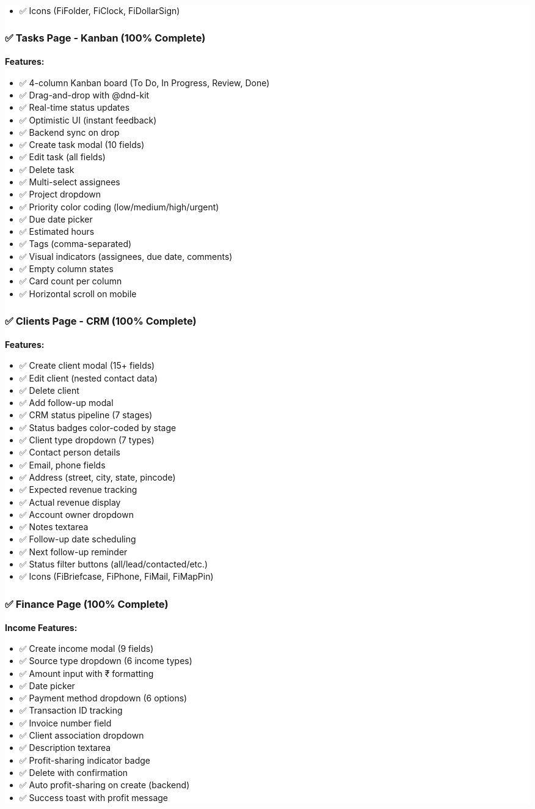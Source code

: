 - ✅ Icons (FiFolder, FiClock, FiDollarSign)

### **✅ Tasks Page - Kanban (100% Complete)**

**Features:**
- ✅ 4-column Kanban board (To Do, In Progress, Review, Done)
- ✅ Drag-and-drop with @dnd-kit
- ✅ Real-time status updates
- ✅ Optimistic UI (instant feedback)
- ✅ Backend sync on drop
- ✅ Create task modal (10 fields)
- ✅ Edit task (all fields)
- ✅ Delete task
- ✅ Multi-select assignees
- ✅ Project dropdown
- ✅ Priority color coding (low/medium/high/urgent)
- ✅ Due date picker
- ✅ Estimated hours
- ✅ Tags (comma-separated)
- ✅ Visual indicators (assignees, due date, comments)
- ✅ Empty column states
- ✅ Card count per column
- ✅ Horizontal scroll on mobile

### **✅ Clients Page - CRM (100% Complete)**

**Features:**
- ✅ Create client modal (15+ fields)
- ✅ Edit client (nested contact data)
- ✅ Delete client
- ✅ Add follow-up modal
- ✅ CRM status pipeline (7 stages)
- ✅ Status badges color-coded by stage
- ✅ Client type dropdown (7 types)
- ✅ Contact person details
- ✅ Email, phone fields
- ✅ Address (street, city, state, pincode)
- ✅ Expected revenue tracking
- ✅ Actual revenue display
- ✅ Account owner dropdown
- ✅ Notes textarea
- ✅ Follow-up date scheduling
- ✅ Next follow-up reminder
- ✅ Status filter buttons (all/lead/contacted/etc.)
- ✅ Icons (FiBriefcase, FiPhone, FiMail, FiMapPin)

### **✅ Finance Page (100% Complete)**

**Income Features:**
- ✅ Create income modal (9 fields)
- ✅ Source type dropdown (6 income types)
- ✅ Amount input with ₹ formatting
- ✅ Date picker
- ✅ Payment method dropdown (6 options)
- ✅ Transaction ID tracking
- ✅ Invoice number field
- ✅ Client association dropdown
- ✅ Description textarea
- ✅ Profit-sharing indicator badge
- ✅ Delete with confirmation
- ✅ Auto profit-sharing on create (backend)
- ✅ Success toast with profit message
